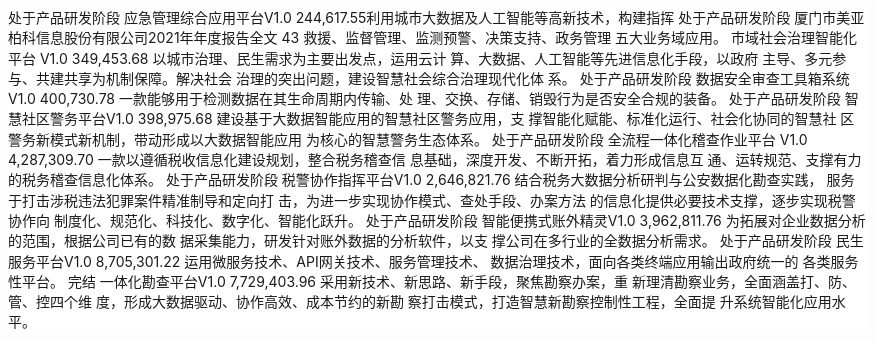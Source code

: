 处于产品研发阶段
应急管理综合应用平台V1.0
244,617.55利用城市大数据及人工智能等高新技术，构建指挥
处于产品研发阶段
厦门市美亚柏科信息股份有限公司2021年年度报告全文
43
救援、监督管理、监测预警、决策支持、政务管理
五大业务域应用。
市域社会治理智能化平台
V1.0
349,453.68
以城市治理、民生需求为主要出发点，运用云计
算、大数据、人工智能等先进信息化手段，以政府
主导、多元参与、共建共享为机制保障。解决社会
治理的突出问题，建设智慧社会综合治理现代化体
系。
处于产品研发阶段
数据安全审查工具箱系统
V1.0
400,730.78
一款能够用于检测数据在其生命周期内传输、处
理、交换、存储、销毁行为是否安全合规的装备。
处于产品研发阶段
智慧社区警务平台V1.0
398,975.68
建设基于大数据智能应用的智慧社区警务应用，支
撑智能化赋能、标准化运行、社会化协同的智慧社
区警务新模式新机制，带动形成以大数据智能应用
为核心的智慧警务生态体系。
处于产品研发阶段
全流程一体化稽查作业平台
V1.0
4,287,309.70
一款以遵循税收信息化建设规划，整合税务稽查信
息基础，深度开发、不断开拓，着力形成信息互
通、运转规范、支撑有力的税务稽查信息化体系。
处于产品研发阶段
税警协作指挥平台V1.0
2,646,821.76
结合税务大数据分析研判与公安数据化勘查实践，
服务于打击涉税违法犯罪案件精准制导和定向打
击，为进一步实现协作模式、查处手段、办案方法
的信息化提供必要技术支撑，逐步实现税警协作向
制度化、规范化、科技化、数字化、智能化跃升。
处于产品研发阶段
智能便携式账外精灵V1.0
3,962,811.76
为拓展对企业数据分析的范围，根据公司已有的数
据采集能力，研发针对账外数据的分析软件，以支
撑公司在多行业的全数据分析需求。
处于产品研发阶段
民生服务平台V1.0
8,705,301.22
运用微服务技术、API网关技术、服务管理技术、
数据治理技术，面向各类终端应用输出政府统一的
各类服务性平台。
完结
一体化勘查平台V1.0
7,729,403.96
采用新技术、新思路、新手段，聚焦勘察办案，重
新理清勘察业务，全面涵盖打、防、管、控四个维
度，形成大数据驱动、协作高效、成本节约的新勘
察打击模式，打造智慧新勘察控制性工程，全面提
升系统智能化应用水平。
